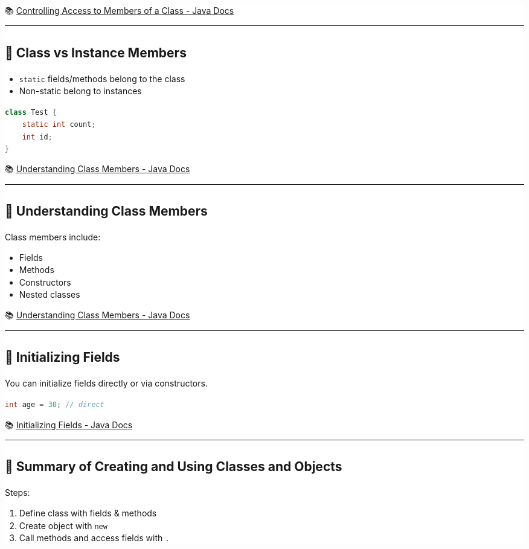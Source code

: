 📚 [Controlling Access to Members of a Class - Java Docs](https://docs.oracle.com/javase/tutorial/java/javaOO/accesscontrol.html)

---

## 🧠 Class vs Instance Members

- `static` fields/methods belong to the class
- Non-static belong to instances

```java
class Test {
    static int count;
    int id;
}
```

📚 [Understanding Class Members - Java Docs](https://docs.oracle.com/javase/tutorial/java/javaOO/classvars.html)

---

## 🧩 Understanding Class Members

Class members include:

- Fields
- Methods
- Constructors
- Nested classes

📚 [Understanding Class Members - Java Docs](https://docs.oracle.com/javase/tutorial/java/javaOO/classvars.html)

---

## 🔄 Initializing Fields

You can initialize fields directly or via constructors.

```java
int age = 30; // direct
```

📚 [Initializing Fields - Java Docs](https://docs.oracle.com/javase/tutorial/java/javaOO/initial.html)

---

## 📄 Summary of Creating and Using Classes and Objects

Steps:

1. Define class with fields & methods
2. Create object with `new`
3. Call methods and access fields with `.`
